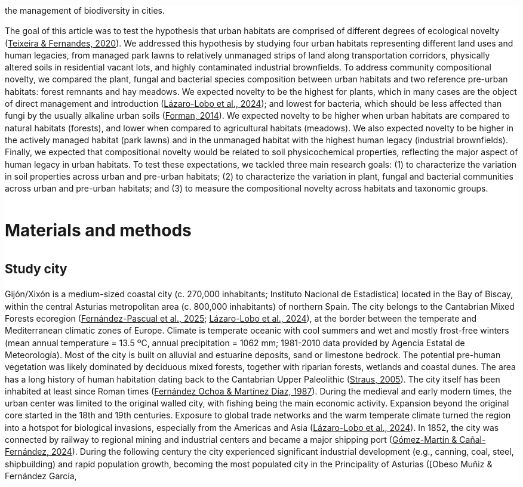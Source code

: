 the management of biodiversity in cities.

The goal of this article was to test the hypothesis that urban habitats
are comprised of different degrees of ecological novelty ([Teixeira &
Fernandes, 2020](#ref-RN5674)). We addressed this hypothesis by studying
four urban habitats representing different land uses and human legacies,
from managed park lawns to relatively unmanaged strips of land along
transportation corridors, physically altered soils in residential vacant
lots, and highly contaminated industrial brownfields. To address
community compositional novelty, we compared the plant, fungal and
bacterial species composition between urban habitats and two reference
pre-urban habitats: forest remnants and hay meadows. We expected novelty
to be the highest for plants, which in many cases are the object of
direct management and introduction ([Lázaro-Lobo et al.,
2024](#ref-RN5493)); and lowest for bacteria, which should be less
affected than fungi by the usually alkaline urban soils ([Forman,
2014](#ref-RN5603)). We expected novelty to be higher when urban
habitats are compared to natural habitats (forests), and lower when
compared to agricultural habitats (meadows). We also expected novelty to
be higher in the actively managed habitat (park lawns) and in the
unmanaged habitat with the highest human legacy (industrial
brownfields). Finally, we expected that compositional novelty would be
related to soil physicochemical properties, reflecting the major aspect
of human legacy in urban habitats. To test these expectations, we
tackled three main research goals: (1) to characterize the variation in
soil properties across urban and pre-urban habitats; (2) to characterize
the variation in plant, fungal and bacterial communities across urban
and pre-urban habitats; and (3) to measure the compositional novelty
across habitats and taxonomic groups.

# Materials and methods

## Study city

Gijón/Xixón is a medium-sized coastal city (c. 270,000 inhabitants;
Instituto Nacional de Estadística) located in the Bay of Biscay, within
the central Asturias metropolitan area (c. 800,000 inhabitants) of
northern Spain. The city belongs to the Cantabrian Mixed Forests
ecoregion ([Fernández-Pascual et al., 2025](#ref-RN5600); [Lázaro-Lobo
et al., 2024](#ref-RN5493)), at the border between the temperate and
Mediterranean climatic zones of Europe. Climate is temperate oceanic
with cool summers and wet and mostly frost-free winters (mean annual
temperature = 13.5 ºC, annual precipitation = 1062 mm; 1981-2010 data
provided by Agencia Estatal de Meteorología). Most of the city is built
on alluvial and estuarine deposits, sand or limestone bedrock. The
potential pre-human vegetation was likely dominated by deciduous mixed
forests, together with riparian forests, wetlands and coastal dunes. The
area has a long history of human habitation dating back to the
Cantabrian Upper Paleolithic ([Straus, 2005](#ref-RN5450)). The city
itself has been inhabited at least since Roman times ([Fernández Ochoa &
Martínez Díaz, 1987](#ref-RN5532)). During the medieval and early modern
times, the urban center was limited to the original walled city, with
fishing being the main economic activity. Expansion beyond the original
core started in the 18th and 19th centuries. Exposure to global trade
networks and the warm temperate climate turned the region into a hotspot
for biological invasions, especially from the Americas and Asia
([Lázaro-Lobo et al., 2024](#ref-RN5493)). In 1852, the city was
connected by railway to regional mining and industrial centers and
became a major shipping port ([Gómez-Martín & Cañal-Fernández,
2024](#ref-RN5675)). During the following century the city experienced
significant industrial development (e.g., canning, coal, steel,
shipbuilding) and rapid population growth, becoming the most populated
city in the Principality of Asturias ([Obeso Muñiz & Fernández García,